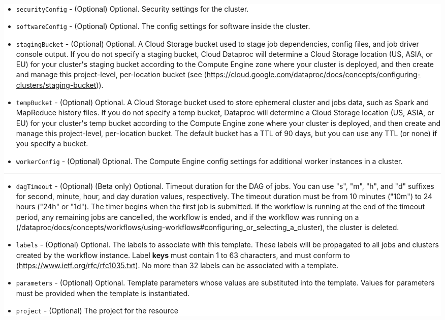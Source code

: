 *   `securityConfig` -
    (Optional)
    Optional. Security settings for the cluster.

*   `softwareConfig` -
    (Optional)
    Optional. The config settings for software inside the cluster.

*   `stagingBucket` -
    (Optional)
    Optional. A Cloud Storage bucket used to stage job dependencies, config files, and job driver console output. If you do not specify a staging bucket, Cloud Dataproc will determine a Cloud Storage location (US, ASIA, or EU) for your cluster's staging bucket according to the Compute Engine zone where your cluster is deployed, and then create and manage this project-level, per-location bucket (see (https://cloud.google.com/dataproc/docs/concepts/configuring-clusters/staging-bucket)).

*   `tempBucket` -
    (Optional)
    Optional. A Cloud Storage bucket used to store ephemeral cluster and jobs data, such as Spark and MapReduce history files. If you do not specify a temp bucket, Dataproc will determine a Cloud Storage location (US, ASIA, or EU) for your cluster's temp bucket according to the Compute Engine zone where your cluster is deployed, and then create and manage this project-level, per-location bucket. The default bucket has a TTL of 90 days, but you can use any TTL (or none) if you specify a bucket.

*   `workerConfig` -
    (Optional)
    Optional. The Compute Engine config settings for additional worker instances in a cluster.

***

*   `dagTimeout` -
    (Optional)
    (Beta only) Optional. Timeout duration for the DAG of jobs. You can use "s", "m", "h", and "d" suffixes for second, minute, hour, and day duration values, respectively. The timeout duration must be from 10 minutes ("10m") to 24 hours ("24h" or "1d"). The timer begins when the first job is submitted. If the workflow is running at the end of the timeout period, any remaining jobs are cancelled, the workflow is ended, and if the workflow was running on a (/dataproc/docs/concepts/workflows/using-workflows#configuring\_or\_selecting\_a\_cluster), the cluster is deleted.

*   `labels` -
    (Optional)
    Optional. The labels to associate with this template. These labels will be propagated to all jobs and clusters created by the workflow instance. Label **keys** must contain 1 to 63 characters, and must conform to (https://www.ietf.org/rfc/rfc1035.txt). No more than 32 labels can be associated with a template.

*   `parameters` -
    (Optional)
    Optional. Template parameters whose values are substituted into the template. Values for parameters must be provided when the template is instantiated.

*   `project` -
    (Optional)
    The project for the resource
